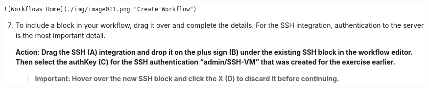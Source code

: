     ![Workflows Home](./img/image011.png "Create Workflow")

7.	To include a block in your workflow, drag it over and complete the details. For the SSH integration, authentication to the server is the most important detail. 
 
    **Action: Drag the SSH (A) integration and drop it on the plus sign (B) under the existing SSH block in the workflow editor. Then select the authKey (C) for the SSH authentication “admin/SSH-VM” that was created for the exercise earlier.**
    >**Important: Hover over the new SSH block and click the X (D) to discard it before continuing.**
